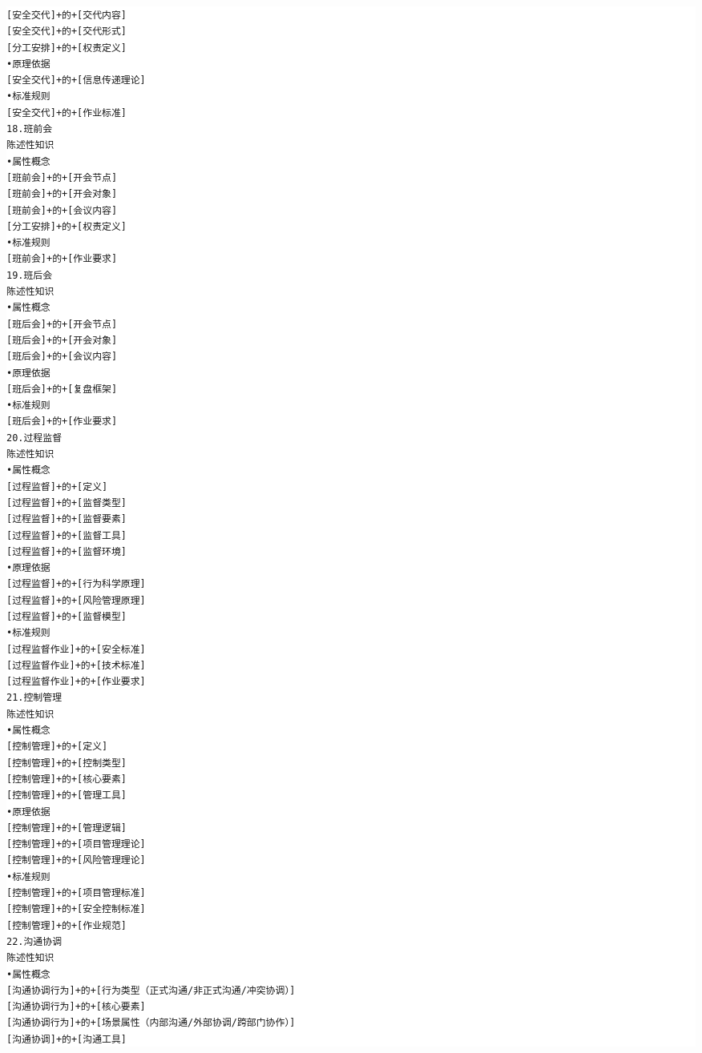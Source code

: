 	[安全交代]+的+[交代内容]
	[安全交代]+的+[交代形式]
	[分工安排]+的+[权责定义]
	•原理依据
	[安全交代]+的+[信息传递理论]
	•标准规则
	[安全交代]+的+[作业标准]
	18.班前会
	陈述性知识
	•属性概念
	[班前会]+的+[开会节点]
	[班前会]+的+[开会对象]
	[班前会]+的+[会议内容]
	[分工安排]+的+[权责定义]
	•标准规则
	[班前会]+的+[作业要求]
	19.班后会
	陈述性知识
	•属性概念
	[班后会]+的+[开会节点]
	[班后会]+的+[开会对象]
	[班后会]+的+[会议内容]
	•原理依据
	[班后会]+的+[复盘框架]
	•标准规则
	[班后会]+的+[作业要求]
	20.过程监督
	陈述性知识
	•属性概念
	[过程监督]+的+[定义]
	[过程监督]+的+[监督类型]
	[过程监督]+的+[监督要素]
	[过程监督]+的+[监督工具]
	[过程监督]+的+[监督环境]
	•原理依据
	[过程监督]+的+[行为科学原理]
	[过程监督]+的+[风险管理原理]
	[过程监督]+的+[监督模型]
	•标准规则
	[过程监督作业]+的+[安全标准]
	[过程监督作业]+的+[技术标准]
	[过程监督作业]+的+[作业要求]
	21.控制管理
	陈述性知识
	•属性概念
	[控制管理]+的+[定义]
	[控制管理]+的+[控制类型]
	[控制管理]+的+[核心要素]
	[控制管理]+的+[管理工具]
	•原理依据
	[控制管理]+的+[管理逻辑]
	[控制管理]+的+[项目管理理论]
	[控制管理]+的+[风险管理理论]
	•标准规则
	[控制管理]+的+[项目管理标准]
	[控制管理]+的+[安全控制标准]
	[控制管理]+的+[作业规范]
	22.沟通协调
	陈述性知识
	•属性概念
	[沟通协调行为]+的+[行为类型（正式沟通/非正式沟通/冲突协调）]
	[沟通协调行为]+的+[核心要素]
	[沟通协调行为]+的+[场景属性（内部沟通/外部协调/跨部门协作）]
	[沟通协调]+的+[沟通工具]